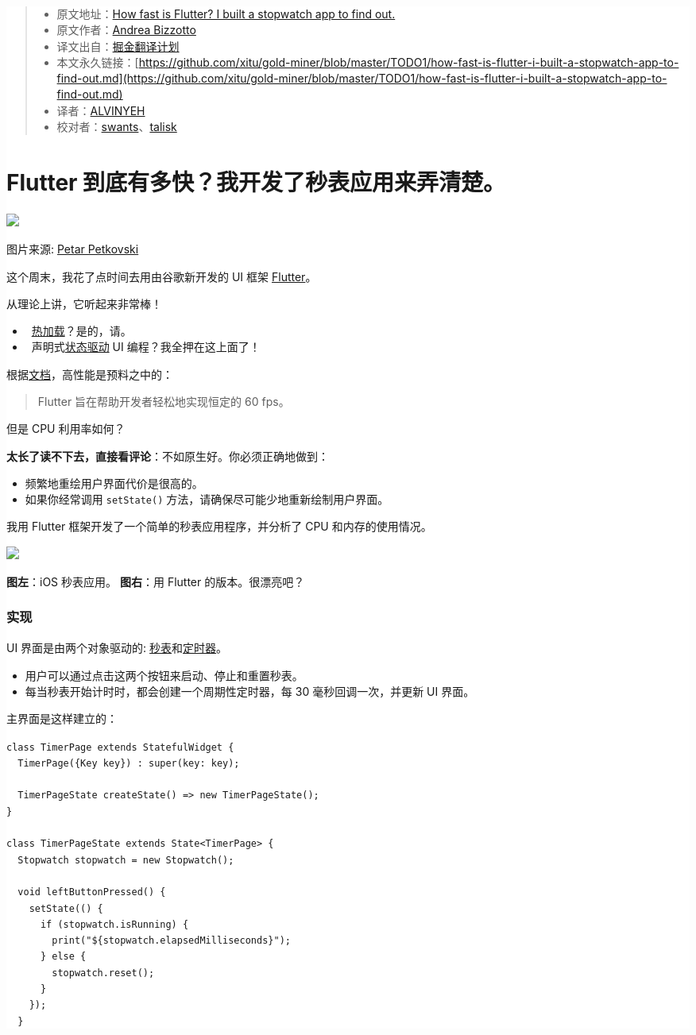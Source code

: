 > * 原文地址：[How fast is Flutter? I built a stopwatch app to find out.](https://medium.freecodecamp.org/how-fast-is-flutter-i-built-a-stopwatch-app-to-find-out-9956fa0e40bd)
> * 原文作者：[Andrea Bizzotto](https://medium.freecodecamp.org/@biz84?source=post_header_lockup)
> * 译文出自：[掘金翻译计划](https://github.com/xitu/gold-miner)
> * 本文永久链接：[https://github.com/xitu/gold-miner/blob/master/TODO1/how-fast-is-flutter-i-built-a-stopwatch-app-to-find-out.md](https://github.com/xitu/gold-miner/blob/master/TODO1/how-fast-is-flutter-i-built-a-stopwatch-app-to-find-out.md)
> * 译者：[ALVINYEH](https://github.com/ALVINYEH)
> * 校对者：[swants](https://github.com/swants)、[talisk](https://github.com/talisk)

# Flutter 到底有多快？我开发了秒表应用来弄清楚。

![](https://cdn-images-1.medium.com/max/2000/1*270WC2lY8lFF6jfPpca0WQ.jpeg)

图片来源: [Petar Petkovski](https://unsplash.com/@petkovski)

这个周末，我花了点时间去用由谷歌新开发的 UI 框架 [Flutter](https://flutter.io/)。

从理论上讲，它听起来非常棒！

*   [热加载](https://flutter.io/hot-reload/)？是的，请。
*   声明式[状态驱动](https://flutter.io/tutorials/interactive/) UI 编程？我全押在这上面了！

根据[文档](https://flutter.io/faq/#what-kind-of-app-performance-can-i-expect)，高性能是预料之中的：

> Flutter 旨在帮助开发者轻松地实现恒定的 60 fps。

但是 CPU 利用率如何？

**太长了读不下去，直接看评论**：不如原生好。你必须正确地做到：

*   频繁地重绘用户界面代价是很高的。
*   如果你经常调用 `setState()` 方法，请确保尽可能少地重新绘制用户界面。

我用 Flutter 框架开发了一个简单的秒表应用程序，并分析了 CPU 和内存的使用情况。

![](https://cdn-images-1.medium.com/max/800/1*Bo0l0BjIRcInHZo2ACvjsA.png)

**图左**：iOS 秒表应用。 **图右**：用 Flutter 的版本。很漂亮吧？

### 实现

UI 界面是由两个对象驱动的: [秒表](https://docs.flutter.io/flutter/dart-core/Stopwatch-class.html)和[定时器](https://docs.flutter.io/flutter/dart-async/Timer-class.html)。

*   用户可以通过点击这两个按钮来启动、停止和重置秒表。
*   每当秒表开始计时时，都会创建一个周期性定时器，每 30 毫秒回调一次，并更新 UI 界面。

主界面是这样建立的：

```
class TimerPage extends StatefulWidget {
  TimerPage({Key key}) : super(key: key);

  TimerPageState createState() => new TimerPageState();
}

class TimerPageState extends State<TimerPage> {
  Stopwatch stopwatch = new Stopwatch();

  void leftButtonPressed() {
    setState(() {
      if (stopwatch.isRunning) {
        print("${stopwatch.elapsedMilliseconds}");
      } else {
        stopwatch.reset();
      }
    });
  }
```